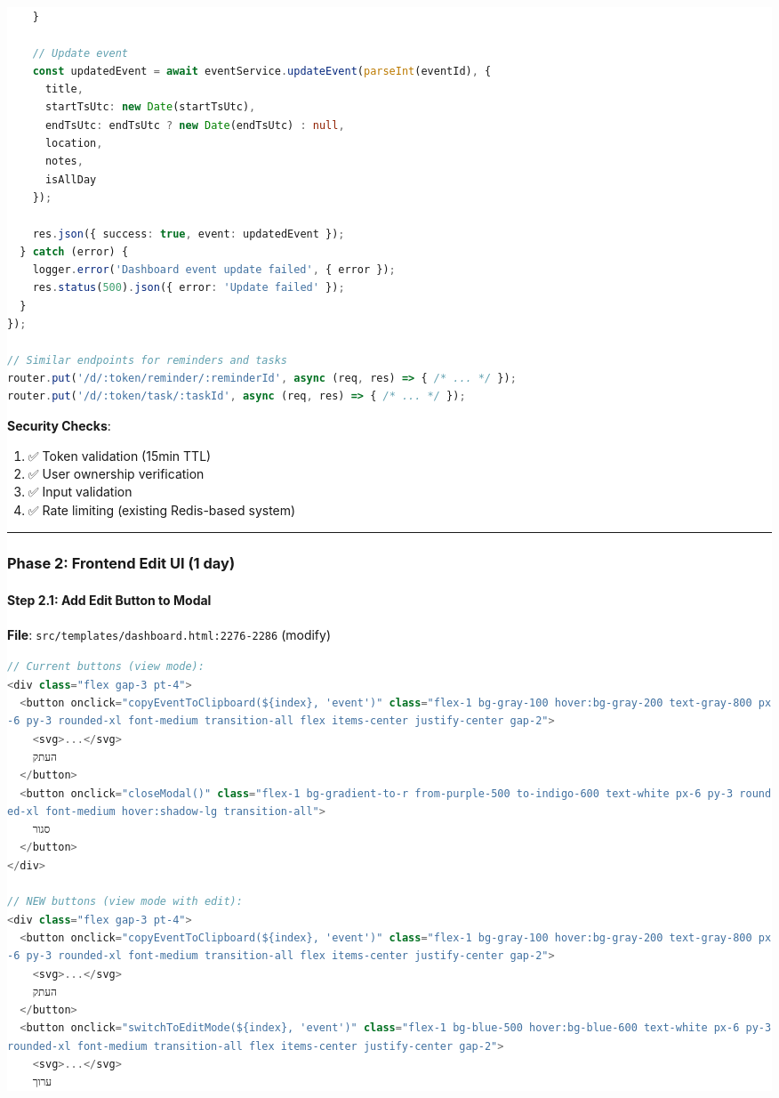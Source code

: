 ```typescript
    }

    // Update event
    const updatedEvent = await eventService.updateEvent(parseInt(eventId), {
      title,
      startTsUtc: new Date(startTsUtc),
      endTsUtc: endTsUtc ? new Date(endTsUtc) : null,
      location,
      notes,
      isAllDay
    });

    res.json({ success: true, event: updatedEvent });
  } catch (error) {
    logger.error('Dashboard event update failed', { error });
    res.status(500).json({ error: 'Update failed' });
  }
});

// Similar endpoints for reminders and tasks
router.put('/d/:token/reminder/:reminderId', async (req, res) => { /* ... */ });
router.put('/d/:token/task/:taskId', async (req, res) => { /* ... */ });
```

**Security Checks**:
1. ✅ Token validation (15min TTL)
2. ✅ User ownership verification
3. ✅ Input validation
4. ✅ Rate limiting (existing Redis-based system)

---

### Phase 2: Frontend Edit UI (1 day)

#### Step 2.1: Add Edit Button to Modal

**File**: `src/templates/dashboard.html:2276-2286` (modify)

```javascript
// Current buttons (view mode):
<div class="flex gap-3 pt-4">
  <button onclick="copyEventToClipboard(${index}, 'event')" class="flex-1 bg-gray-100 hover:bg-gray-200 text-gray-800 px-6 py-3 rounded-xl font-medium transition-all flex items-center justify-center gap-2">
    <svg>...</svg>
    העתק
  </button>
  <button onclick="closeModal()" class="flex-1 bg-gradient-to-r from-purple-500 to-indigo-600 text-white px-6 py-3 rounded-xl font-medium hover:shadow-lg transition-all">
    סגור
  </button>
</div>

// NEW buttons (view mode with edit):
<div class="flex gap-3 pt-4">
  <button onclick="copyEventToClipboard(${index}, 'event')" class="flex-1 bg-gray-100 hover:bg-gray-200 text-gray-800 px-6 py-3 rounded-xl font-medium transition-all flex items-center justify-center gap-2">
    <svg>...</svg>
    העתק
  </button>
  <button onclick="switchToEditMode(${index}, 'event')" class="flex-1 bg-blue-500 hover:bg-blue-600 text-white px-6 py-3 rounded-xl font-medium transition-all flex items-center justify-center gap-2">
    <svg>...</svg>
    ערוך
```